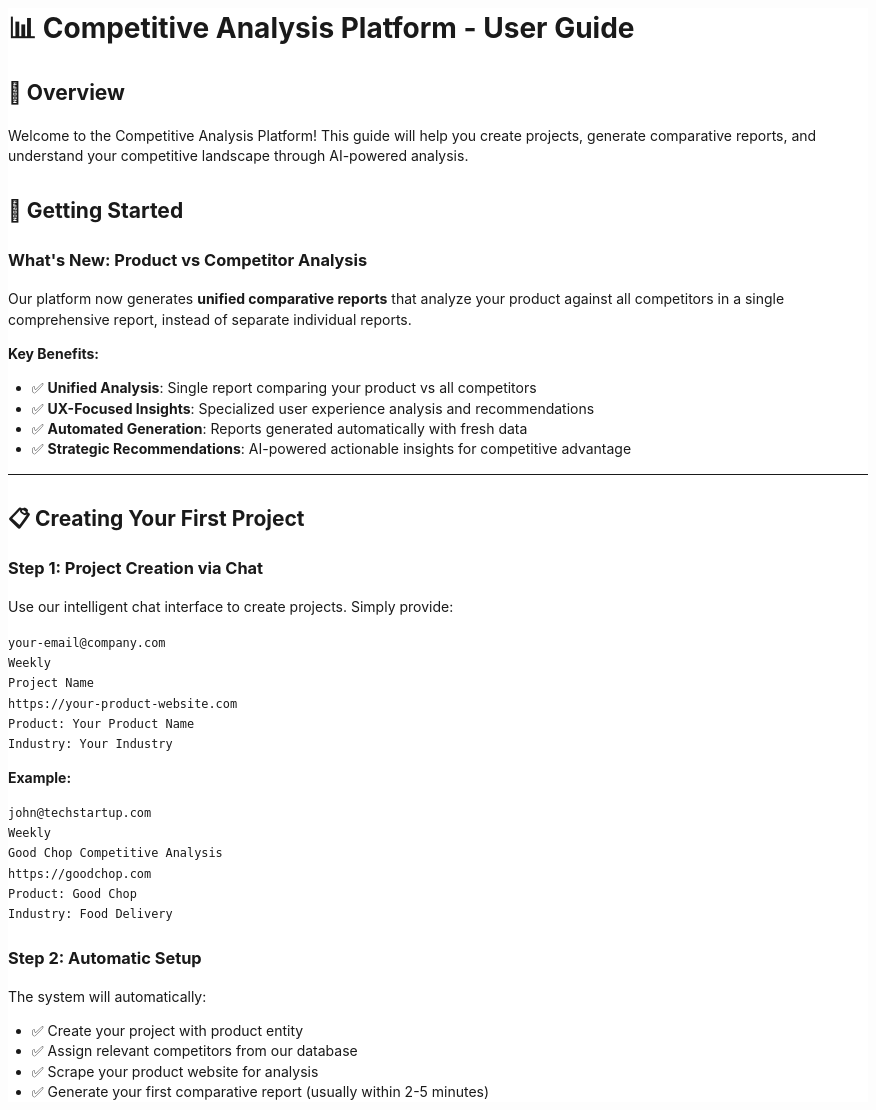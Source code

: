# 📊 Competitive Analysis Platform - User Guide

## 🎯 Overview

Welcome to the Competitive Analysis Platform! This guide will help you create projects, generate comparative reports, and understand your competitive landscape through AI-powered analysis.

## 🚀 Getting Started

### **What's New: Product vs Competitor Analysis**

Our platform now generates **unified comparative reports** that analyze your product against all competitors in a single comprehensive report, instead of separate individual reports.

**Key Benefits:**
- ✅ **Unified Analysis**: Single report comparing your product vs all competitors
- ✅ **UX-Focused Insights**: Specialized user experience analysis and recommendations
- ✅ **Automated Generation**: Reports generated automatically with fresh data
- ✅ **Strategic Recommendations**: AI-powered actionable insights for competitive advantage

---

## 📋 Creating Your First Project

### **Step 1: Project Creation via Chat**

Use our intelligent chat interface to create projects. Simply provide:

```
your-email@company.com
Weekly
Project Name
https://your-product-website.com
Product: Your Product Name
Industry: Your Industry
```

**Example:**
```
john@techstartup.com
Weekly
Good Chop Competitive Analysis
https://goodchop.com
Product: Good Chop
Industry: Food Delivery
```

### **Step 2: Automatic Setup**

The system will automatically:
- ✅ Create your project with product entity
- ✅ Assign relevant competitors from our database
- ✅ Scrape your product website for analysis
- ✅ Generate your first comparative report (usually within 2-5 minutes)
